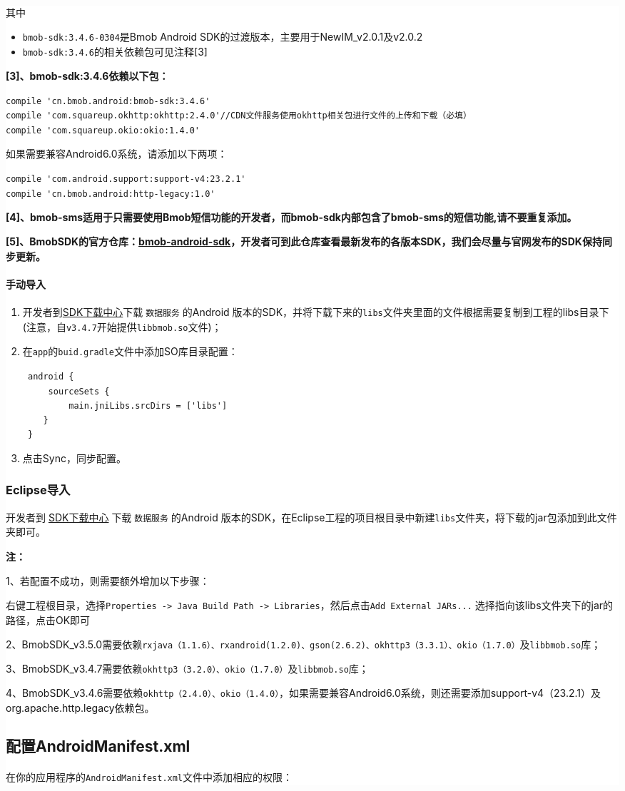 其中

- `bmob-sdk:3.4.6-0304`是Bmob Android SDK的过渡版本，主要用于NewIM_v2.0.1及v2.0.2
- `bmob-sdk:3.4.6`的相关依赖包可见注释[3]

**[3]、bmob-sdk:3.4.6依赖以下包：**
	
	compile 'cn.bmob.android:bmob-sdk:3.4.6'
	compile 'com.squareup.okhttp:okhttp:2.4.0'//CDN文件服务使用okhttp相关包进行文件的上传和下载（必填）
    compile 'com.squareup.okio:okio:1.4.0'

如果需要兼容Android6.0系统，请添加以下两项：

	compile 'com.android.support:support-v4:23.2.1'
	compile 'cn.bmob.android:http-legacy:1.0'

**[4]、bmob-sms适用于只需要使用Bmob短信功能的开发者，而bmob-sdk内部包含了bmob-sms的短信功能,请不要重复添加。**

**[5]、BmobSDK的官方仓库：[bmob-android-sdk](https://github.com/bmob/bmob-android-sdk)，开发者可到此仓库查看最新发布的各版本SDK，我们会尽量与官网发布的SDK保持同步更新。**

#### 手动导入

1. 开发者到[SDK下载中心](https://www.bmob.cn/downloads)下载 `数据服务` 的Android 版本的SDK，并将下载下来的`libs`文件夹里面的文件根据需要复制到工程的libs目录下(注意，自`v3.4.7`开始提供`libbmob.so`文件)； 

2. 在`app`的`buid.gradle`文件中添加SO库目录配置：

		android {
	        sourceSets {
	            main.jniLibs.srcDirs = ['libs']
	       }
		}

3. 点击Sync，同步配置。

### Eclipse导入

开发者到 [SDK下载中心](https://www.bmob.cn/downloads) 下载 `数据服务` 的Android 版本的SDK，在Eclipse工程的项目根目录中新建`libs`文件夹，将下载的jar包添加到此文件夹即可。

**注：**

1、若配置不成功，则需要额外增加以下步骤：

右键工程根目录，选择`Properties -> Java Build Path -> Libraries`，然后点击`Add External JARs...` 选择指向该libs文件夹下的jar的路径，点击OK即可

2、BmobSDK_v3.5.0需要依赖`rxjava（1.1.6）、rxandroid(1.2.0)、gson(2.6.2)、okhttp3（3.3.1）、okio（1.7.0）`及`libbmob.so`库；

3、BmobSDK_v3.4.7需要依赖`okhttp3（3.2.0）、okio（1.7.0）`及`libbmob.so`库；

4、BmobSDK_v3.4.6需要依赖`okhttp（2.4.0）、okio（1.4.0）`，如果需要兼容Android6.0系统，则还需要添加support-v4（23.2.1）及org.apache.http.legacy依赖包。

## 配置AndroidManifest.xml

在你的应用程序的`AndroidManifest.xml`文件中添加相应的权限：
